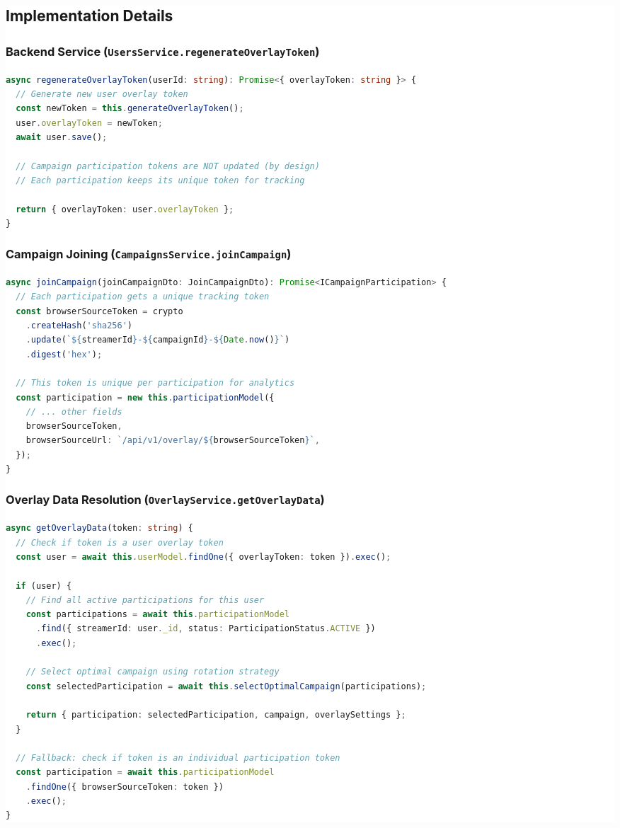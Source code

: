 ## Implementation Details

### Backend Service (`UsersService.regenerateOverlayToken`)

```typescript
async regenerateOverlayToken(userId: string): Promise<{ overlayToken: string }> {
  // Generate new user overlay token
  const newToken = this.generateOverlayToken();
  user.overlayToken = newToken;
  await user.save();
  
  // Campaign participation tokens are NOT updated (by design)
  // Each participation keeps its unique token for tracking
  
  return { overlayToken: user.overlayToken };
}
```

### Campaign Joining (`CampaignsService.joinCampaign`)

```typescript
async joinCampaign(joinCampaignDto: JoinCampaignDto): Promise<ICampaignParticipation> {
  // Each participation gets a unique tracking token
  const browserSourceToken = crypto
    .createHash('sha256')
    .update(`${streamerId}-${campaignId}-${Date.now()}`)
    .digest('hex');
    
  // This token is unique per participation for analytics
  const participation = new this.participationModel({
    // ... other fields
    browserSourceToken,
    browserSourceUrl: `/api/v1/overlay/${browserSourceToken}`,
  });
}
```

### Overlay Data Resolution (`OverlayService.getOverlayData`)

```typescript
async getOverlayData(token: string) {
  // Check if token is a user overlay token
  const user = await this.userModel.findOne({ overlayToken: token }).exec();
  
  if (user) {
    // Find all active participations for this user
    const participations = await this.participationModel
      .find({ streamerId: user._id, status: ParticipationStatus.ACTIVE })
      .exec();
      
    // Select optimal campaign using rotation strategy
    const selectedParticipation = await this.selectOptimalCampaign(participations);
    
    return { participation: selectedParticipation, campaign, overlaySettings };
  }
  
  // Fallback: check if token is an individual participation token
  const participation = await this.participationModel
    .findOne({ browserSourceToken: token })
    .exec();
}
```
